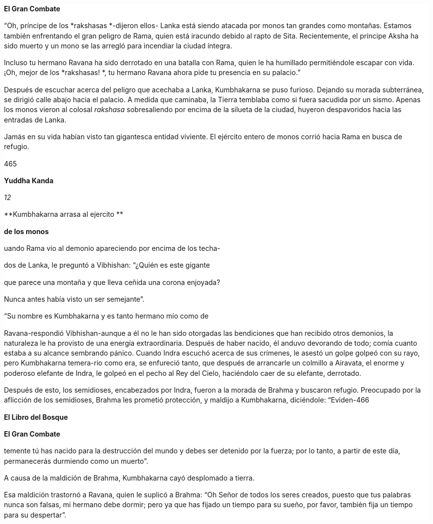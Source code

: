 **El Gran Combate**

“Oh, príncipe de los *rakshasas *-dijeron ellos- Lanka está siendo atacada por monos tan grandes como montañas. Estamos también enfrentando el gran peligro de Rama, quien está iracundo debido al rapto de Sita. Recientemente, el príncipe Aksha ha sido muerto y un mono se las arregló para incendiar la ciudad íntegra.

Incluso tu hermano Ravana ha sido derrotado en una batalla con Rama, quien le ha humillado permitiéndole escapar con vida. ¡Oh, mejor de los *rakshasas\! *, tu hermano Ravana ahora pide tu presencia en su palacio.”

Después de escuchar acerca del peligro que acechaba a Lanka, Kumbhakarna se puso furioso. Dejando su morada subterránea, se dirigió calle abajo hacia el palacio. A medida que caminaba, la Tierra temblaba como si fuera sacudida por un sismo. Apenas los monos vieron al colosal *rakshasa* sobresaliendo por encima de la silueta de la ciudad, huyeron despavoridos hacia las entradas de Lanka.

Jamás en su vida habían visto tan gigantesca entidad viviente. El ejército entero de monos corrió hacia Rama en busca de refugio.

465

**Yuddha Kanda**

*12*

**Kumbhakarna arrasa al ejercito **

**de los monos**

uando Rama vio al demonio apareciendo por encima de los techa-

dos de Lanka, le preguntó a Vibhishan: “¿Quién es este gigante

que parece una montaña y que lleva ceñida una corona enjoyada?

Nunca antes había visto un ser semejante”.

“Su nombre es Kumbhakarna y es tanto hermano mío como de

Ravana-respondió Vibhishan-aunque a él no le han sido otorgadas las bendiciones que han recibido otros demonios, la naturaleza le ha provisto de una energía extraordinaria. Después de haber nacido, él anduvo devorando de todo; comía cuanto estaba a su alcance sembrando pánico. Cuando Indra escuchó acerca de sus crímenes, le asestó un golpe golpeó con su rayo, pero Kumbhakarna temera-rio como era, se enfureció tanto, que después de arrancarle un colmillo a Airavata, el enorme y poderoso elefante de Indra, le golpeó en el pecho al Rey del Cielo, haciéndolo caer de su elefante, derrotado.

Después de esto, los semidioses, encabezados por Indra, fueron a la morada de Brahma y buscaron refugio. Preocupado por la aflicción de los semidioses, Brahma les prometió protección, y maldijo a Kumbhakarna, diciéndole: “Eviden-466

**El Libro del Bosque**

**El Gran Combate**

temente tú has nacido para la destrucción del mundo y debes ser detenido por la fuerza; por lo tanto, a partir de este día, permanecerás durmiendo como un muerto”.

A causa de la maldición de Brahma, Kumbhakarna cayó desplomado a tierra.

Esa maldición trastornó a Ravana, quien le suplicó a Brahma: “Oh Señor de todos los seres creados, puesto que tus palabras nunca son falsas, mi hermano debe dormir; pero ya que has fijado un tiempo para su sueño, por favor, también fija un tiempo para su despertar”.
